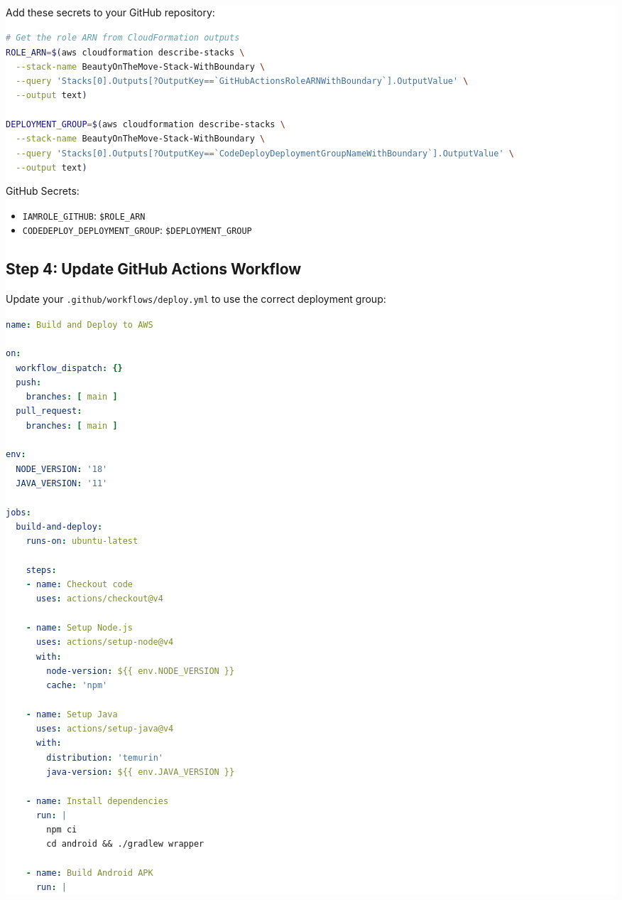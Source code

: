 Add these secrets to your GitHub repository:

```bash
# Get the role ARN from CloudFormation outputs
ROLE_ARN=$(aws cloudformation describe-stacks \
  --stack-name BeautyOnTheMove-Stack-WithBoundary \
  --query 'Stacks[0].Outputs[?OutputKey==`GitHubActionsRoleARNWithBoundary`].OutputValue' \
  --output text)

DEPLOYMENT_GROUP=$(aws cloudformation describe-stacks \
  --stack-name BeautyOnTheMove-Stack-WithBoundary \
  --query 'Stacks[0].Outputs[?OutputKey==`CodeDeployDeploymentGroupNameWithBoundary`].OutputValue' \
  --output text)
```

GitHub Secrets:
- `IAMROLE_GITHUB`: `$ROLE_ARN`
- `CODEDEPLOY_DEPLOYMENT_GROUP`: `$DEPLOYMENT_GROUP`

## Step 4: Update GitHub Actions Workflow

Update your `.github/workflows/deploy.yml` to use the correct deployment group:

```yaml
name: Build and Deploy to AWS

on:
  workflow_dispatch: {}
  push:
    branches: [ main ]
  pull_request:
    branches: [ main ]

env:
  NODE_VERSION: '18'
  JAVA_VERSION: '11'

jobs:
  build-and-deploy:
    runs-on: ubuntu-latest
    
    steps:
    - name: Checkout code
      uses: actions/checkout@v4
      
    - name: Setup Node.js
      uses: actions/setup-node@v4
      with:
        node-version: ${{ env.NODE_VERSION }}
        cache: 'npm'
        
    - name: Setup Java
      uses: actions/setup-java@v4
      with:
        distribution: 'temurin'
        java-version: ${{ env.JAVA_VERSION }}
        
    - name: Install dependencies
      run: |
        npm ci
        cd android && ./gradlew wrapper
        
    - name: Build Android APK
      run: |
```